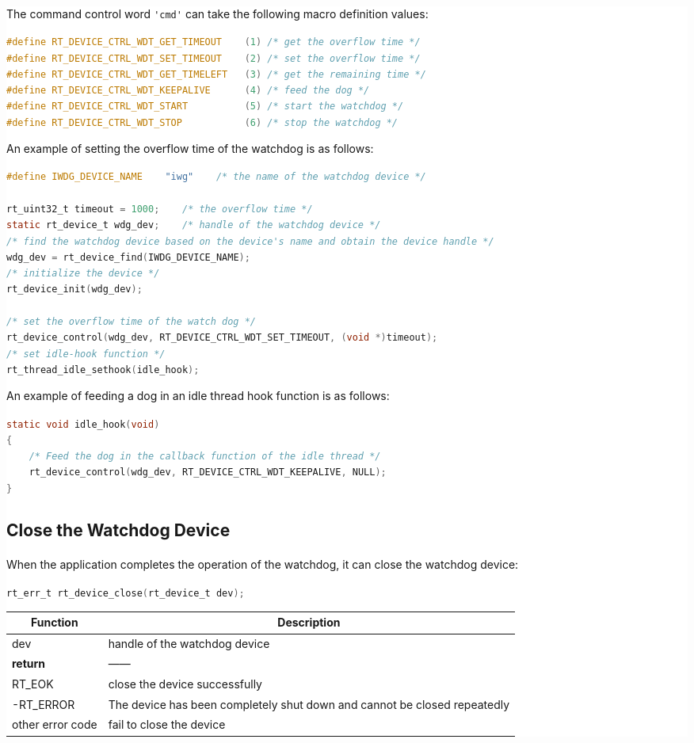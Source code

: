 The command control word `'cmd'` can take the following macro definition values:

```c
#define RT_DEVICE_CTRL_WDT_GET_TIMEOUT    (1) /* get the overflow time */
#define RT_DEVICE_CTRL_WDT_SET_TIMEOUT    (2) /* set the overflow time */
#define RT_DEVICE_CTRL_WDT_GET_TIMELEFT   (3) /* get the remaining time */
#define RT_DEVICE_CTRL_WDT_KEEPALIVE      (4) /* feed the dog */
#define RT_DEVICE_CTRL_WDT_START          (5) /* start the watchdog */
#define RT_DEVICE_CTRL_WDT_STOP           (6) /* stop the watchdog */
```

An example of setting the overflow time of the watchdog is as follows:

```c
#define IWDG_DEVICE_NAME    "iwg"    /* the name of the watchdog device */

rt_uint32_t timeout = 1000;    /* the overflow time */
static rt_device_t wdg_dev;    /* handle of the watchdog device */
/* find the watchdog device based on the device's name and obtain the device handle */
wdg_dev = rt_device_find(IWDG_DEVICE_NAME);
/* initialize the device */
rt_device_init(wdg_dev);

/* set the overflow time of the watch dog */
rt_device_control(wdg_dev, RT_DEVICE_CTRL_WDT_SET_TIMEOUT, (void *)timeout);
/* set idle-hook function */
rt_thread_idle_sethook(idle_hook);
```

An example of feeding a dog in an idle thread hook function is as follows:

```c
static void idle_hook(void)
{
    /* Feed the dog in the callback function of the idle thread */
    rt_device_control(wdg_dev, RT_DEVICE_CTRL_WDT_KEEPALIVE, NULL);
}
```

## Close the Watchdog Device

When the application completes the operation of the watchdog, it can close the watchdog device:

```c
rt_err_t rt_device_close(rt_device_t dev);
```

| **Function** | **Description**                |
| ---------- | ---------------------------------- |
| dev        | handle of the watchdog device                                |
| **return** | ——                                 |
| RT_EOK     | close the device successfully |
| -RT_ERROR  | The device has been completely shut down and cannot be closed repeatedly |
| other error code | fail to close the device |
